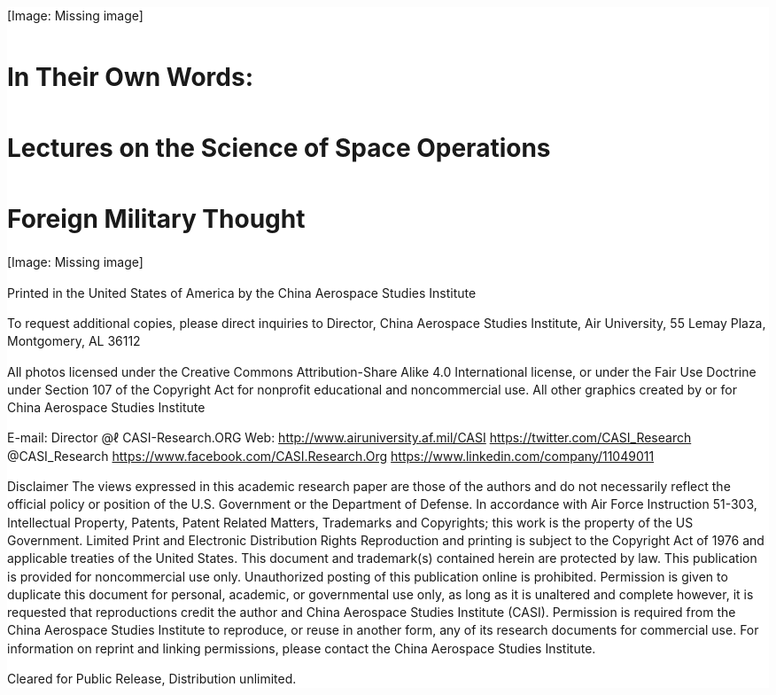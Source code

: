 [Image: Missing image]

# In Their Own Words:

# Lectures on the Science of Space Operations

# Foreign Military Thought

[Image: Missing image]

Printed in the United States of America by the China Aerospace Studies Institute

To request additional copies, please direct inquiries to Director, China Aerospace Studies Institute, Air University, 55
Lemay Plaza, Montgomery, AL 36112

All photos licensed under the Creative Commons Attribution-Share Alike 4.0 International license, or under the Fair Use
Doctrine under Section 107 of the Copyright Act for nonprofit educational and noncommercial use. All other graphics
created by or for China Aerospace Studies Institute

E-mail: Director $@ \ell$ CASI-Research.ORG Web: http://www.airuniversity.af.mil/CASI https://twitter.com/CASI_Research
@CASI_Research https://www.facebook.com/CASI.Research.Org https://www.linkedin.com/company/11049011

Disclaimer
The views expressed in this academic research paper are those of the authors and do not necessarily reflect the official
policy or position of the U.S. Government or the
Department of Defense. In accordance with Air Force Instruction 51-303, Intellectual Property, Patents, Patent Related
Matters, Trademarks and Copyrights; this work is the property of the US Government. Limited Print and Electronic
Distribution Rights
Reproduction and printing is subject to the Copyright Act of 1976 and applicable treaties of the United States. This
document and trademark(s) contained herein are protected by law. This publication is provided for noncommercial use
only. Unauthorized posting of this publication online is prohibited. Permission is given to duplicate this document for
personal, academic, or governmental use only, as long as it is unaltered and complete however, it is requested that
reproductions credit the author and China Aerospace Studies Institute (CASI). Permission is required from the China
Aerospace Studies Institute to reproduce, or reuse in another form, any of its research documents for commercial use.
For information on reprint and linking permissions, please contact the China Aerospace Studies Institute.

Cleared for Public Release, Distribution unlimited.
